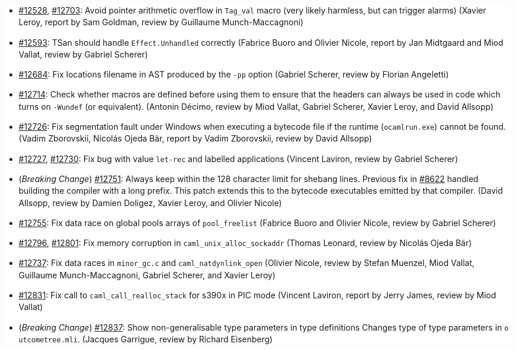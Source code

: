 - [#12528](https://github.com/ocaml/ocaml/issues/12528), [#12703](https://github.com/ocaml/ocaml/issues/12703): Avoid pointer arithmetic overflow in `Tag_val` macro
  (very likely harmless, but can trigger alarms)
  (Xavier Leroy, report by Sam Goldman, review by Guillaume Munch-Maccagnoni)

- [#12593](https://github.com/ocaml/ocaml/issues/12593): TSan should handle `Effect.Unhandled` correctly
  (Fabrice Buoro and Olivier Nicole, report by Jan Midtgaard and Miod Vallat,
    review by Gabriel Scherer)

- [#12684](https://github.com/ocaml/ocaml/issues/12684): Fix locations filename in AST produced by the `-pp` option
  (Gabriel Scherer, review by Florian Angeletti)

- [#12714](https://github.com/ocaml/ocaml/issues/12714): Check whether macros are defined before using them to ensure
  that the headers can always be used in code which turns on `-Wundef`
  (or equivalent).
  (Antonin Décimo, review by Miod Vallat, Gabriel Scherer,
    Xavier Leroy, and David Allsopp)

- [#12726](https://github.com/ocaml/ocaml/issues/12726): Fix segmentation fault under Windows when executing a bytecode file if
  the runtime (`ocamlrun.exe`) cannot be found.
  (Vadim Zborovskii, Nicolás Ojeda Bär, report by Vadim Zborovskii, review by
  David Allsopp)

- [#12727](https://github.com/ocaml/ocaml/issues/12727), [#12730](https://github.com/ocaml/ocaml/issues/12730): Fix bug with value `let-rec` and labelled applications
  (Vincent Laviron, review by Gabriel Scherer)

* (*Breaking Change*) [#12751](https://github.com/ocaml/ocaml/issues/12751): Always keep within the 128 character limit for shebang lines. Previous
  fix in [#8622](https://github.com/ocaml/ocaml/issues/8622) handled building the compiler with a long prefix. This patch
  extends this to the bytecode executables emitted by that compiler.
  (David Allsopp, review by Damien Doligez, Xavier Leroy, and Olivier Nicole)

- [#12755](https://github.com/ocaml/ocaml/issues/12755): Fix data race on global pools arrays of `pool_freelist`
  (Fabrice Buoro and Olivier Nicole, review by Gabriel Scherer)

- [#12796](https://github.com/ocaml/ocaml/issues/12796), [#12801](https://github.com/ocaml/ocaml/issues/12801): Fix memory corruption in `caml_unix_alloc_sockaddr`
  (Thomas Leonard, review by Nicolás Ojeda Bär)

- [#12737](https://github.com/ocaml/ocaml/issues/12737): Fix data races in `minor_gc.c` and `caml_natdynlink_open`
  (Olivier Nicole, review by Stefan Muenzel, Miod Vallat, Guillaume
    Munch-Maccagnoni, Gabriel Scherer, and Xavier Leroy)

- [#12831](https://github.com/ocaml/ocaml/issues/12831): Fix call to `caml_call_realloc_stack` for s390x in PIC mode
  (Vincent Laviron, report by Jerry James, review by Miod Vallat)

* (*Breaking Change*) [#12837](https://github.com/ocaml/ocaml/issues/12837): Show non-generalisable type parameters in type definitions
  Changes type of type parameters in `outcometree.mli`.
  (Jacques Garrigue, review by Richard Eisenberg)
